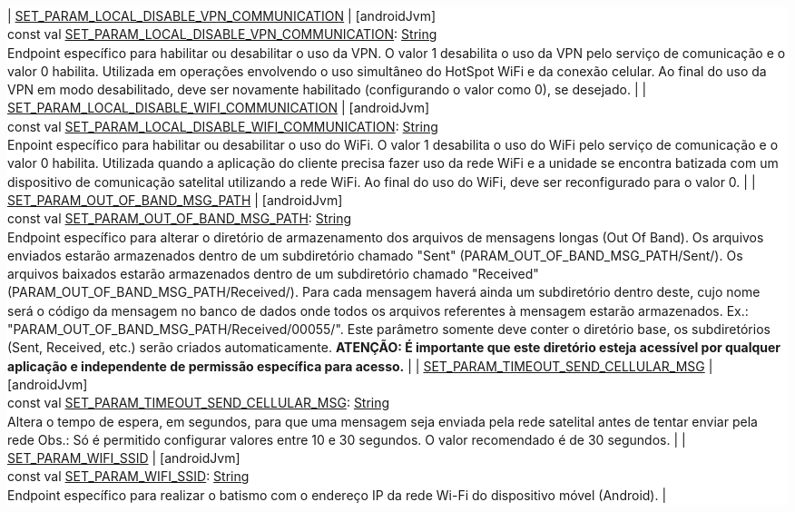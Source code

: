 | [SET_PARAM_LOCAL_DISABLE_VPN_COMMUNICATION](-s-e-t_-p-a-r-a-m_-l-o-c-a-l_-d-i-s-a-b-l-e_-v-p-n_-c-o-m-m-u-n-i-c-a-t-i-o-n.md) | [androidJvm]<br>const val [SET_PARAM_LOCAL_DISABLE_VPN_COMMUNICATION](-s-e-t_-p-a-r-a-m_-l-o-c-a-l_-d-i-s-a-b-l-e_-v-p-n_-c-o-m-m-u-n-i-c-a-t-i-o-n.md): [String](https://kotlinlang.org/api/latest/jvm/stdlib/kotlin/-string/index.html)<br>Endpoint específico para habilitar ou desabilitar o uso da VPN. O valor 1 desabilita o uso da VPN pelo serviço de comunicação e o valor 0 habilita. Utilizada em operações envolvendo o uso simultâneo do HotSpot WiFi e da conexão celular. Ao final do uso da VPN em modo desabilitado,  deve ser novamente habilitado (configurando o valor como 0), se desejado. |
| [SET_PARAM_LOCAL_DISABLE_WIFI_COMMUNICATION](-s-e-t_-p-a-r-a-m_-l-o-c-a-l_-d-i-s-a-b-l-e_-w-i-f-i_-c-o-m-m-u-n-i-c-a-t-i-o-n.md) | [androidJvm]<br>const val [SET_PARAM_LOCAL_DISABLE_WIFI_COMMUNICATION](-s-e-t_-p-a-r-a-m_-l-o-c-a-l_-d-i-s-a-b-l-e_-w-i-f-i_-c-o-m-m-u-n-i-c-a-t-i-o-n.md): [String](https://kotlinlang.org/api/latest/jvm/stdlib/kotlin/-string/index.html)<br>Enpoint específico para habilitar ou desabilitar o uso do WiFi. O valor 1 desabilita o uso do WiFi pelo serviço de comunicação e o valor 0 habilita. Utilizada quando a aplicação do cliente precisa fazer uso da rede WiFi e a unidade se encontra batizada com um dispositivo de comunicação satelital utilizando a rede WiFi. Ao final do uso do WiFi, deve ser reconfigurado para o valor 0. |
| [SET_PARAM_OUT_OF_BAND_MSG_PATH](-s-e-t_-p-a-r-a-m_-o-u-t_-o-f_-b-a-n-d_-m-s-g_-p-a-t-h.md) | [androidJvm]<br>const val [SET_PARAM_OUT_OF_BAND_MSG_PATH](-s-e-t_-p-a-r-a-m_-o-u-t_-o-f_-b-a-n-d_-m-s-g_-p-a-t-h.md): [String](https://kotlinlang.org/api/latest/jvm/stdlib/kotlin/-string/index.html)<br>Endpoint específico para alterar o diretório de armazenamento dos arquivos de mensagens longas (Out Of Band). Os arquivos enviados estarão armazenados dentro de um subdiretório chamado "Sent" (PARAM_OUT_OF_BAND_MSG_PATH/Sent/). Os arquivos baixados estarão armazenados dentro de um subdiretório chamado "Received" (PARAM_OUT_OF_BAND_MSG_PATH/Received/). Para cada mensagem haverá ainda um subdiretório dentro deste, cujo nome será o código da mensagem no banco de dados onde todos os arquivos referentes à mensagem estarão armazenados. Ex.: "PARAM_OUT_OF_BAND_MSG_PATH/Received/00055/". Este parâmetro somente deve conter o diretório base, os subdiretórios (Sent, Received, etc.) serão criados automaticamente. **ATENÇÃO: É importante que este diretório esteja acessível por qualquer aplicação e independente de permissão específica para acesso.** |
| [SET_PARAM_TIMEOUT_SEND_CELLULAR_MSG](-s-e-t_-p-a-r-a-m_-t-i-m-e-o-u-t_-s-e-n-d_-c-e-l-l-u-l-a-r_-m-s-g.md) | [androidJvm]<br>const val [SET_PARAM_TIMEOUT_SEND_CELLULAR_MSG](-s-e-t_-p-a-r-a-m_-t-i-m-e-o-u-t_-s-e-n-d_-c-e-l-l-u-l-a-r_-m-s-g.md): [String](https://kotlinlang.org/api/latest/jvm/stdlib/kotlin/-string/index.html)<br>Altera o tempo de espera, em segundos, para que uma mensagem seja enviada pela rede satelital antes de tentar enviar pela rede Obs.: Só é permitido configurar valores entre 10 e 30 segundos. O valor recomendado é de 30 segundos. |
| [SET_PARAM_WIFI_SSID](-s-e-t_-p-a-r-a-m_-w-i-f-i_-s-s-i-d.md) | [androidJvm]<br>const val [SET_PARAM_WIFI_SSID](-s-e-t_-p-a-r-a-m_-w-i-f-i_-s-s-i-d.md): [String](https://kotlinlang.org/api/latest/jvm/stdlib/kotlin/-string/index.html)<br>Endpoint específico para realizar o batismo com o endereço IP da rede Wi-Fi do dispositivo móvel (Android). |
